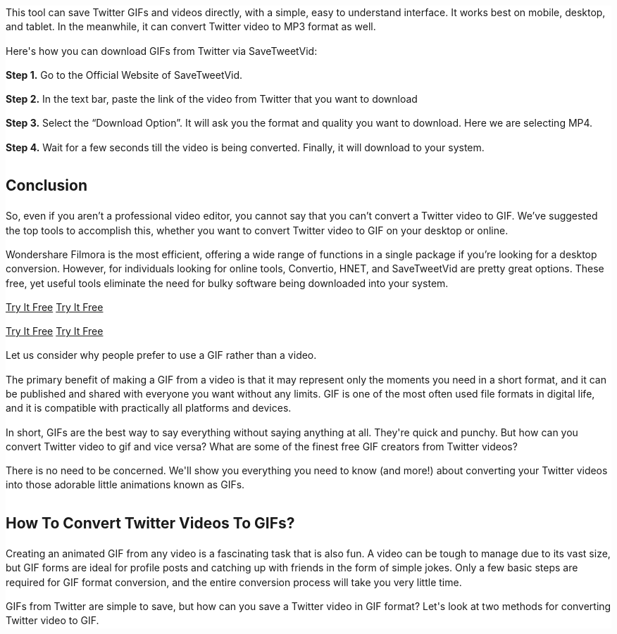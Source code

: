 This tool can save Twitter GIFs and videos directly, with a simple, easy to understand interface. It works best on mobile, desktop, and tablet. In the meanwhile, it can convert Twitter video to MP3 format as well.

Here's how you can download GIFs from Twitter via SaveTweetVid:

**Step 1\.** Go to the Official Website of SaveTweetVid.

**Step 2\.** In the text bar, paste the link of the video from Twitter that you want to download

**Step 3\.** Select the “Download Option”. It will ask you the format and quality you want to download. Here we are selecting MP4.

**Step 4.** Wait for a few seconds till the video is being converted. Finally, it will download to your system.

## Conclusion

So, even if you aren’t a professional video editor, you cannot say that you can’t convert a Twitter video to GIF. We’ve suggested the top tools to accomplish this, whether you want to convert Twitter video to GIF on your desktop or online.

Wondershare Filmora is the most efficient, offering a wide range of functions in a single package if you’re looking for a desktop conversion. However, for individuals looking for online tools, Convertio, HNET, and SaveTweetVid are pretty great options. These free, yet useful tools eliminate the need for bulky software being downloaded into your system.

[Try It Free](https://tools.techidaily.com/wondershare/filmora/download/) [Try It Free](https://tools.techidaily.com/wondershare/filmora/download/)

[Try It Free](https://tools.techidaily.com/wondershare/filmora/download/) [Try It Free](https://tools.techidaily.com/wondershare/filmora/download/)

Let us consider why people prefer to use a GIF rather than a video.

The primary benefit of making a GIF from a video is that it may represent only the moments you need in a short format, and it can be published and shared with everyone you want without any limits. GIF is one of the most often used file formats in digital life, and it is compatible with practically all platforms and devices.

In short, GIFs are the best way to say everything without saying anything at all. They're quick and punchy. But how can you convert Twitter video to gif and vice versa? What are some of the finest free GIF creators from Twitter videos?

There is no need to be concerned. We'll show you everything you need to know (and more!) about converting your Twitter videos into those adorable little animations known as GIFs.

## How To Convert Twitter Videos To GIFs?

Creating an animated GIF from any video is a fascinating task that is also fun. A video can be tough to manage due to its vast size, but GIF forms are ideal for profile posts and catching up with friends in the form of simple jokes. Only a few basic steps are required for GIF format conversion, and the entire conversion process will take you very little time.

GIFs from Twitter are simple to save, but how can you save a Twitter video in GIF format? Let's look at two methods for converting Twitter video to GIF.
